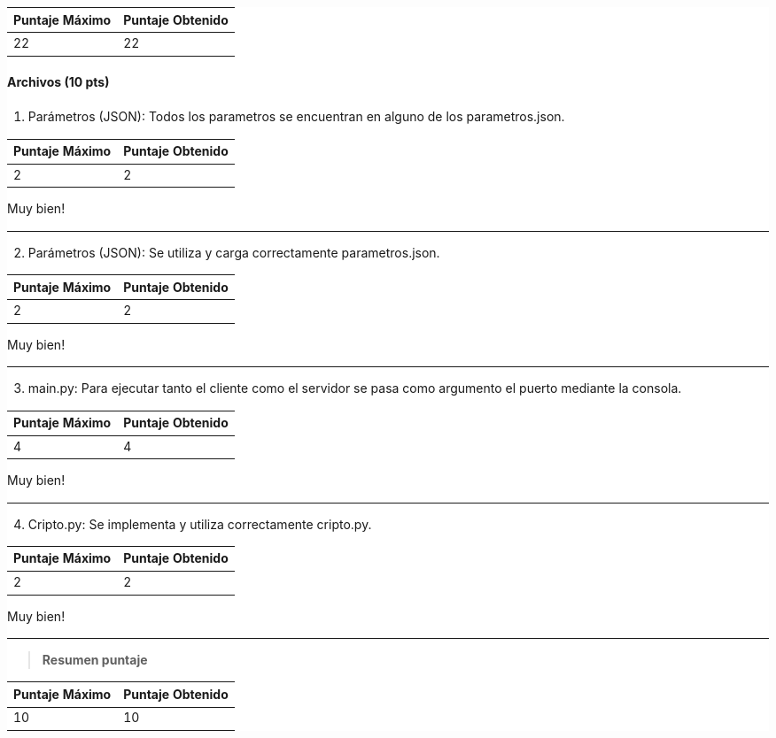 | Puntaje Máximo | Puntaje Obtenido |
| -------------- | ---------------- |
| 22              | 22              |


#### **Archivos (10 pts)**

1. Parámetros (JSON): Todos los parametros se encuentran en alguno de los parametros.json.

| Puntaje Máximo | Puntaje Obtenido |
| -------------- | ---------------- |
| 2              | 2               |

Muy bien!

--------------


2. Parámetros (JSON): Se utiliza y carga correctamente parametros.json. 

| Puntaje Máximo | Puntaje Obtenido |
| -------------- | ---------------- |
| 2              | 2               |

Muy bien!

--------------


3. main.py: Para ejecutar tanto el cliente como el servidor se pasa como argumento el puerto mediante la consola.

| Puntaje Máximo | Puntaje Obtenido |
| -------------- | ---------------- |
| 4              | 4               |

Muy bien!

--------------


4. Cripto.py: Se implementa y utiliza correctamente cripto.py.

| Puntaje Máximo | Puntaje Obtenido |
| -------------- | ---------------- |
| 2              | 2               |

Muy bien!

--------------


> **Resumen puntaje**

| Puntaje Máximo | Puntaje Obtenido |
| -------------- | ---------------- |
| 10             | 10                |
